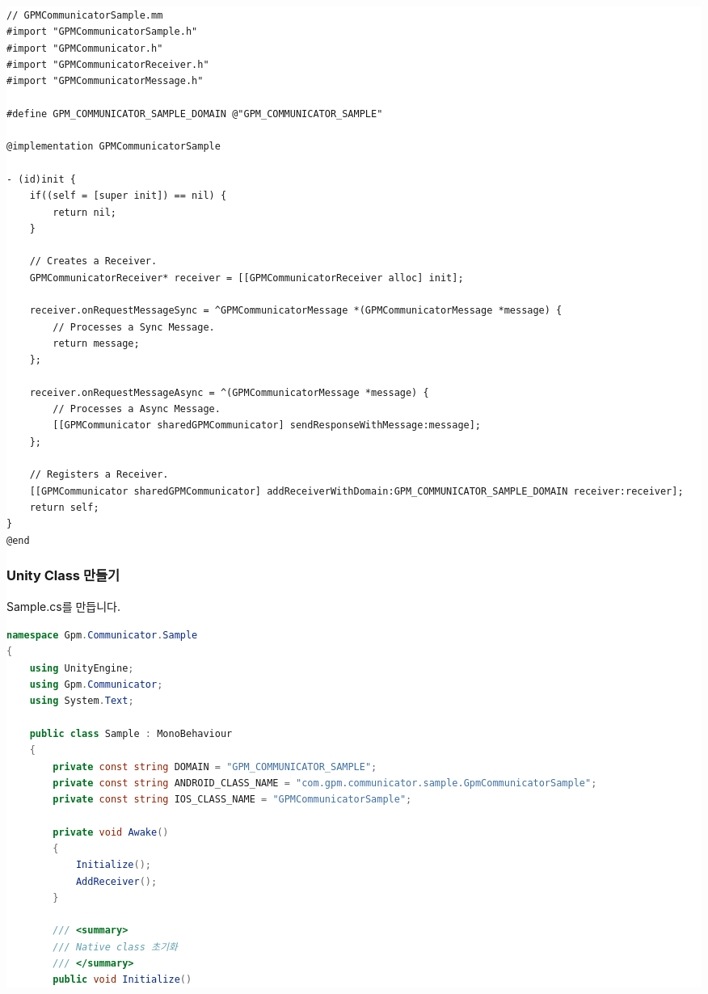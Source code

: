 ```objc
// GPMCommunicatorSample.mm
#import "GPMCommunicatorSample.h"
#import "GPMCommunicator.h"
#import "GPMCommunicatorReceiver.h"
#import "GPMCommunicatorMessage.h"

#define GPM_COMMUNICATOR_SAMPLE_DOMAIN @"GPM_COMMUNICATOR_SAMPLE"

@implementation GPMCommunicatorSample

- (id)init {
    if((self = [super init]) == nil) {
        return nil;
    }
    
    // Creates a Receiver.
    GPMCommunicatorReceiver* receiver = [[GPMCommunicatorReceiver alloc] init];

    receiver.onRequestMessageSync = ^GPMCommunicatorMessage *(GPMCommunicatorMessage *message) {
        // Processes a Sync Message.
        return message;
    };

    receiver.onRequestMessageAsync = ^(GPMCommunicatorMessage *message) {
        // Processes a Async Message.
        [[GPMCommunicator sharedGPMCommunicator] sendResponseWithMessage:message];
    };

    // Registers a Receiver.
    [[GPMCommunicator sharedGPMCommunicator] addReceiverWithDomain:GPM_COMMUNICATOR_SAMPLE_DOMAIN receiver:receiver];
    return self;
}
@end
```

### Unity Class 만들기

Sample.cs를 만듭니다.

```cs
namespace Gpm.Communicator.Sample
{
    using UnityEngine;
    using Gpm.Communicator;
    using System.Text;

    public class Sample : MonoBehaviour
    {
        private const string DOMAIN = "GPM_COMMUNICATOR_SAMPLE";
        private const string ANDROID_CLASS_NAME = "com.gpm.communicator.sample.GpmCommunicatorSample";
        private const string IOS_CLASS_NAME = "GPMCommunicatorSample";

        private void Awake()
        {
            Initialize();
            AddReceiver();
        }

        /// <summary>
        /// Native class 초기화
        /// </summary>
        public void Initialize()
```